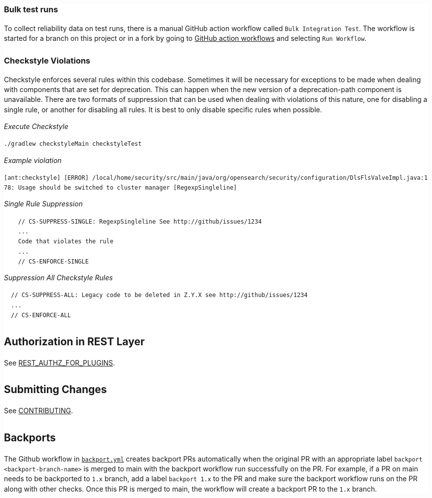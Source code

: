 ### Bulk test runs

To collect reliability data on test runs, there is a manual GitHub action workflow called `Bulk Integration Test`.  The workflow is started for a branch on this project or in a fork by going to [GitHub action workflows](https://github.com/opensearch-project/security/actions/workflows/integration-tests.yml) and selecting `Run Workflow`.

### Checkstyle Violations

Checkstyle enforces several rules within this codebase. Sometimes it will be necessary for exceptions to be made when dealing with components that are set for deprecation. This can happen when the new version of a deprecation-path component is unavailable. There are two formats of suppression that can be used when dealing with violations of this nature, one for disabling a single rule, or another for disabling all rules. It is best to only disable specific rules when possible.

*Execute Checkstyle*
```
./gradlew checkstyleMain checkstyleTest
```

*Example violation*
```
[ant:checkstyle] [ERROR] /local/home/security/src/main/java/org/opensearch/security/configuration/DlsFlsValveImpl.java:178: Usage should be switched to cluster manager [RegexpSingleline]
```

*Single Rule Suppression*
```
    // CS-SUPPRESS-SINGLE: RegexpSingleline See http://github/issues/1234
    ...
    Code that violates the rule
    ...
    // CS-ENFORCE-SINGLE
```

*Suppression All Checkstyle Rules*
```
  // CS-SUPPRESS-ALL: Legacy code to be deleted in Z.Y.X see http://github/issues/1234
  ...
  // CS-ENFORCE-ALL
```

## Authorization in REST Layer

See [REST_AUTHZ_FOR_PLUGINS](REST_AUTHZ_FOR_PLUGINS.md).


## Submitting Changes

See [CONTRIBUTING](CONTRIBUTING.md).

## Backports

The Github workflow in [`backport.yml`](.github/workflows/backport.yml) creates backport PRs automatically when the
original PR with an appropriate label `backport <backport-branch-name>` is merged to main with the backport workflow
run successfully on the PR. For example, if a PR on main needs to be backported to `1.x` branch, add a label
`backport 1.x` to the PR and make sure the backport workflow runs on the PR along with other checks. Once this PR is
merged to main, the workflow will create a backport PR to the `1.x` branch.
